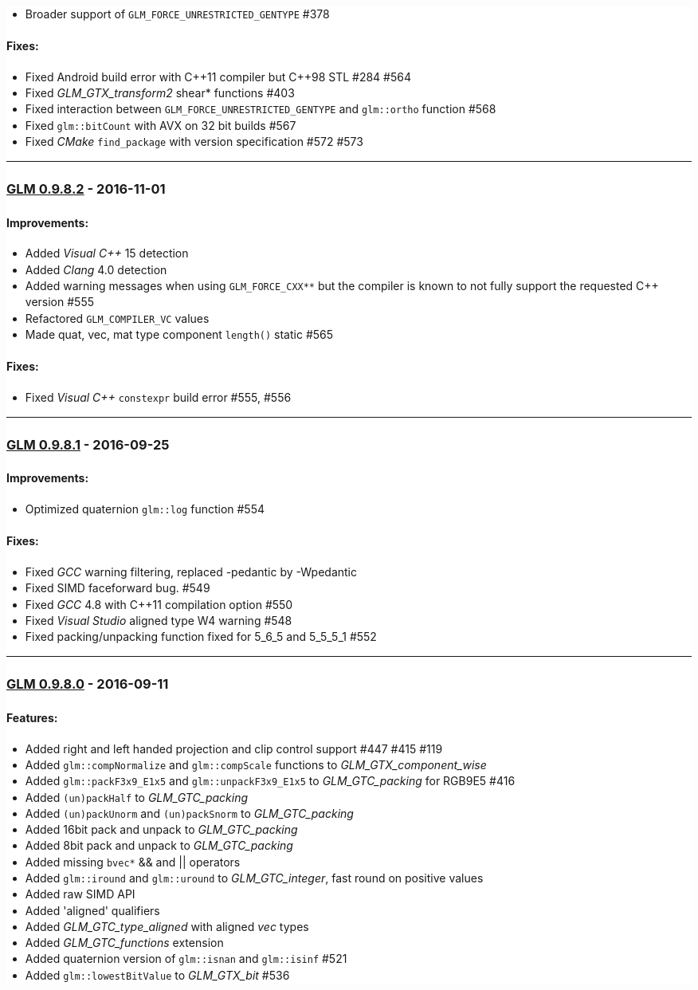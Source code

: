 - Broader support of `GLM_FORCE_UNRESTRICTED_GENTYPE` #378

#### Fixes:

- Fixed Android build error with C++11 compiler but C++98 STL #284 #564
- Fixed _GLM_GTX_transform2_ shear\* functions #403
- Fixed interaction between `GLM_FORCE_UNRESTRICTED_GENTYPE` and `glm::ortho` function #568
- Fixed `glm::bitCount` with AVX on 32 bit builds #567
- Fixed _CMake_ `find_package` with version specification #572 #573

---

### [GLM 0.9.8.2](https://github.com/g-truc/glm/releases/tag/0.9.8.2) - 2016-11-01

#### Improvements:

- Added _Visual C++_ 15 detection
- Added _Clang_ 4.0 detection
- Added warning messages when using `GLM_FORCE_CXX**` but the compiler
  is known to not fully support the requested C++ version #555
- Refactored `GLM_COMPILER_VC` values
- Made quat, vec, mat type component `length()` static #565

#### Fixes:

- Fixed _Visual C++_ `constexpr` build error #555, #556

---

### [GLM 0.9.8.1](https://github.com/g-truc/glm/releases/tag/0.9.8.1) - 2016-09-25

#### Improvements:

- Optimized quaternion `glm::log` function #554

#### Fixes:

- Fixed _GCC_ warning filtering, replaced -pedantic by -Wpedantic
- Fixed SIMD faceforward bug. #549
- Fixed _GCC_ 4.8 with C++11 compilation option #550
- Fixed _Visual Studio_ aligned type W4 warning #548
- Fixed packing/unpacking function fixed for 5_6_5 and 5_5_5_1 #552

---

### [GLM 0.9.8.0](https://github.com/g-truc/glm/releases/tag/0.9.8.0) - 2016-09-11

#### Features:

- Added right and left handed projection and clip control support #447 #415 #119
- Added `glm::compNormalize` and `glm::compScale` functions to _GLM_GTX_component_wise_
- Added `glm::packF3x9_E1x5` and `glm::unpackF3x9_E1x5` to _GLM_GTC_packing_ for RGB9E5 #416
- Added `(un)packHalf` to _GLM_GTC_packing_
- Added `(un)packUnorm` and `(un)packSnorm` to _GLM_GTC_packing_
- Added 16bit pack and unpack to _GLM_GTC_packing_
- Added 8bit pack and unpack to _GLM_GTC_packing_
- Added missing `bvec*` && and || operators
- Added `glm::iround` and `glm::uround` to _GLM_GTC_integer_, fast round on positive values
- Added raw SIMD API
- Added 'aligned' qualifiers
- Added _GLM_GTC_type_aligned_ with aligned _vec_ types
- Added _GLM_GTC_functions_ extension
- Added quaternion version of `glm::isnan` and `glm::isinf` #521
- Added `glm::lowestBitValue` to _GLM_GTX_bit_ #536